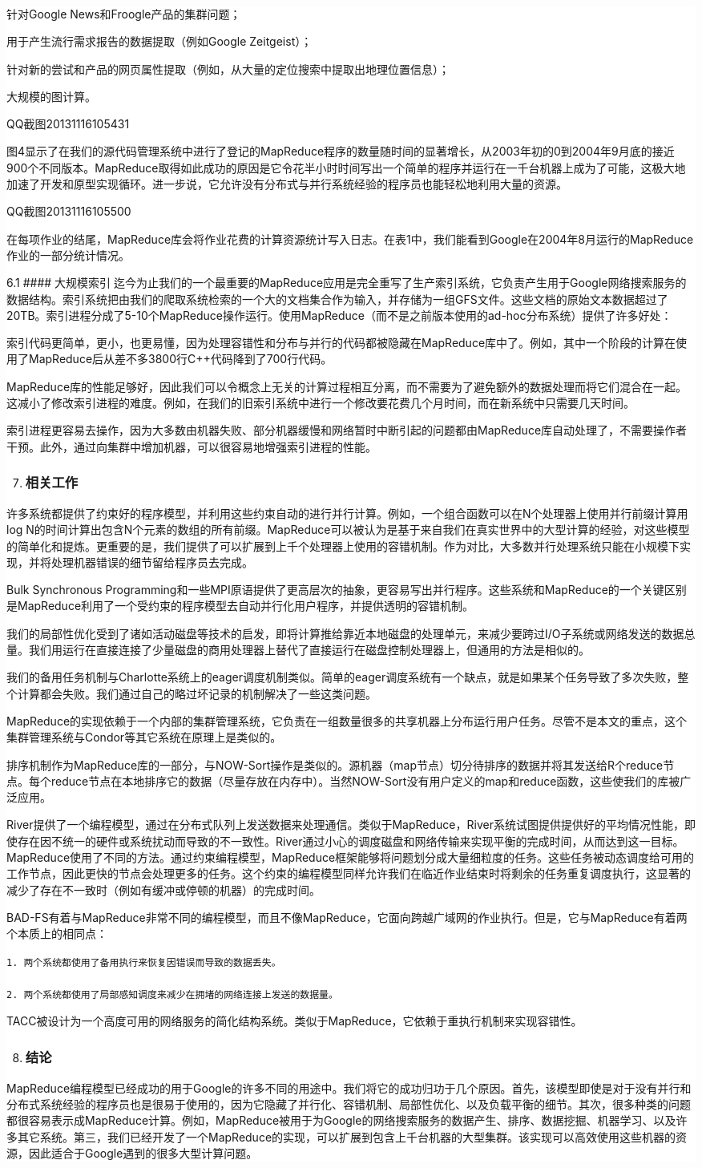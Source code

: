 针对Google News和Froogle产品的集群问题；

用于产生流行需求报告的数据提取（例如Google Zeitgeist）；

针对新的尝试和产品的网页属性提取（例如，从大量的定位搜索中提取出地理位置信息）；

大规模的图计算。

QQ截图20131116105431

图4显示了在我们的源代码管理系统中进行了登记的MapReduce程序的数量随时间的显著增长，从2003年初的0到2004年9月底的接近900个不同版本。MapReduce取得如此成功的原因是它令花半小时时间写出一个简单的程序并运行在一千台机器上成为了可能，这极大地加速了开发和原型实现循环。进一步说，它允许没有分布式与并行系统经验的程序员也能轻松地利用大量的资源。

QQ截图20131116105500

在每项作业的结尾，MapReduce库会将作业花费的计算资源统计写入日志。在表1中，我们能看到Google在2004年8月运行的MapReduce作业的一部分统计情况。

6.1  #### 大规模索引
迄今为止我们的一个最重要的MapReduce应用是完全重写了生产索引系统，它负责产生用于Google网络搜索服务的数据结构。索引系统把由我们的爬取系统检索的一个大的文档集合作为输入，并存储为一组GFS文件。这些文档的原始文本数据超过了20TB。索引进程分成了5-10个MapReduce操作运行。使用MapReduce（而不是之前版本使用的ad-hoc分布系统）提供了许多好处：

索引代码更简单，更小，也更易懂，因为处理容错性和分布与并行的代码都被隐藏在MapReduce库中了。例如，其中一个阶段的计算在使用了MapReduce后从差不多3800行C++代码降到了700行代码。

MapReduce库的性能足够好，因此我们可以令概念上无关的计算过程相互分离，而不需要为了避免额外的数据处理而将它们混合在一起。这减小了修改索引进程的难度。例如，在我们的旧索引系统中进行一个修改要花费几个月时间，而在新系统中只需要几天时间。

索引进程更容易去操作，因为大多数由机器失败、部分机器缓慢和网络暂时中断引起的问题都由MapReduce库自动处理了，不需要操作者干预。此外，通过向集群中增加机器，可以很容易地增强索引进程的性能。

7. ### 相关工作
许多系统都提供了约束好的程序模型，并利用这些约束自动的进行并行计算。例如，一个组合函数可以在N个处理器上使用并行前缀计算用log N的时间计算出包含N个元素的数组的所有前缀。MapReduce可以被认为是基于来自我们在真实世界中的大型计算的经验，对这些模型的简单化和提炼。更重要的是，我们提供了可以扩展到上千个处理器上使用的容错机制。作为对比，大多数并行处理系统只能在小规模下实现，并将处理机器错误的细节留给程序员去完成。

Bulk Synchronous Programming和一些MPI原语提供了更高层次的抽象，更容易写出并行程序。这些系统和MapReduce的一个关键区别是MapReduce利用了一个受约束的程序模型去自动并行化用户程序，并提供透明的容错机制。

我们的局部性优化受到了诸如活动磁盘等技术的启发，即将计算推给靠近本地磁盘的处理单元，来减少要跨过I/O子系统或网络发送的数据总量。我们用运行在直接连接了少量磁盘的商用处理器上替代了直接运行在磁盘控制处理器上，但通用的方法是相似的。

我们的备用任务机制与Charlotte系统上的eager调度机制类似。简单的eager调度系统有一个缺点，就是如果某个任务导致了多次失败，整个计算都会失败。我们通过自己的略过坏记录的机制解决了一些这类问题。

MapReduce的实现依赖于一个内部的集群管理系统，它负责在一组数量很多的共享机器上分布运行用户任务。尽管不是本文的重点，这个集群管理系统与Condor等其它系统在原理上是类似的。

排序机制作为MapReduce库的一部分，与NOW-Sort操作是类似的。源机器（map节点）切分待排序的数据并将其发送给R个reduce节点。每个reduce节点在本地排序它的数据（尽量存放在内存中）。当然NOW-Sort没有用户定义的map和reduce函数，这些使我们的库被广泛应用。

River提供了一个编程模型，通过在分布式队列上发送数据来处理通信。类似于MapReduce，River系统试图提供提供好的平均情况性能，即使存在因不统一的硬件或系统扰动而导致的不一致性。River通过小心的调度磁盘和网络传输来实现平衡的完成时间，从而达到这一目标。MapReduce使用了不同的方法。通过约束编程模型，MapReduce框架能够将问题划分成大量细粒度的任务。这些任务被动态调度给可用的工作节点，因此更快的节点会处理更多的任务。这个约束的编程模型同样允许我们在临近作业结束时将剩余的任务重复调度执行，这显著的减少了存在不一致时（例如有缓冲或停顿的机器）的完成时间。

BAD-FS有着与MapReduce非常不同的编程模型，而且不像MapReduce，它面向跨越广域网的作业执行。但是，它与MapReduce有着两个本质上的相同点：

    1. 两个系统都使用了备用执行来恢复因错误而导致的数据丢失。

    2. 两个系统都使用了局部感知调度来减少在拥堵的网络连接上发送的数据量。

TACC被设计为一个高度可用的网络服务的简化结构系统。类似于MapReduce，它依赖于重执行机制来实现容错性。

8. ### 结论
MapReduce编程模型已经成功的用于Google的许多不同的用途中。我们将它的成功归功于几个原因。首先，该模型即使是对于没有并行和分布式系统经验的程序员也是很易于使用的，因为它隐藏了并行化、容错机制、局部性优化、以及负载平衡的细节。其次，很多种类的问题都很容易表示成MapReduce计算。例如，MapReduce被用于为Google的网络搜索服务的数据产生、排序、数据挖掘、机器学习、以及许多其它系统。第三，我们已经开发了一个MapReduce的实现，可以扩展到包含上千台机器的大型集群。该实现可以高效使用这些机器的资源，因此适合于Google遇到的很多大型计算问题。
